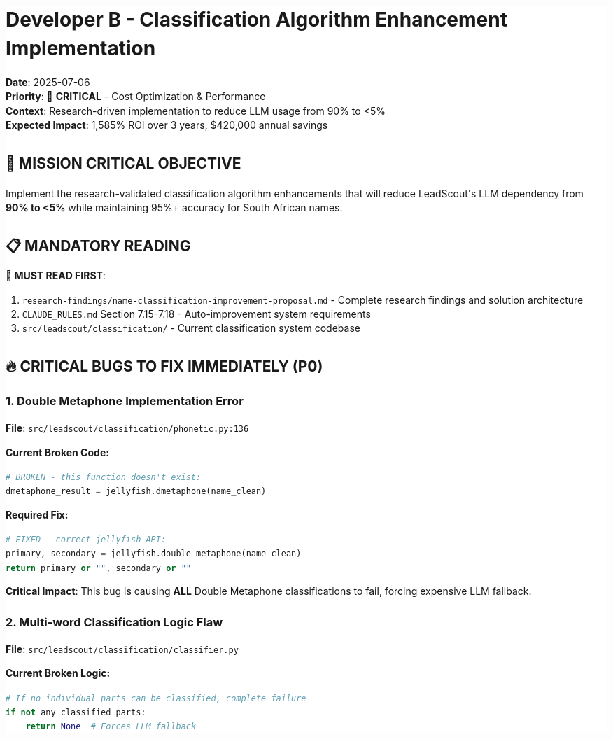 # Developer B - Classification Algorithm Enhancement Implementation

**Date**: 2025-07-06  
**Priority**: 🚨 **CRITICAL** - Cost Optimization & Performance  
**Context**: Research-driven implementation to reduce LLM usage from 90% to <5%  
**Expected Impact**: 1,585% ROI over 3 years, $420,000 annual savings  

## 🎯 **MISSION CRITICAL OBJECTIVE**

Implement the research-validated classification algorithm enhancements that will reduce LeadScout's LLM dependency from **90% to <5%** while maintaining 95%+ accuracy for South African names.

## 📋 **MANDATORY READING**

**🎯 MUST READ FIRST**:
1. `research-findings/name-classification-improvement-proposal.md` - Complete research findings and solution architecture
2. `CLAUDE_RULES.md` Section 7.15-7.18 - Auto-improvement system requirements
3. `src/leadscout/classification/` - Current classification system codebase

## 🔥 **CRITICAL BUGS TO FIX IMMEDIATELY (P0)**

### **1. Double Metaphone Implementation Error**
**File**: `src/leadscout/classification/phonetic.py:136`

**Current Broken Code:**
```python
# BROKEN - this function doesn't exist:
dmetaphone_result = jellyfish.dmetaphone(name_clean)
```

**Required Fix:**
```python
# FIXED - correct jellyfish API:
primary, secondary = jellyfish.double_metaphone(name_clean)
return primary or "", secondary or ""
```

**Critical Impact**: This bug is causing **ALL** Double Metaphone classifications to fail, forcing expensive LLM fallback.

### **2. Multi-word Classification Logic Flaw**
**File**: `src/leadscout/classification/classifier.py`

**Current Broken Logic:**
```python
# If no individual parts can be classified, complete failure
if not any_classified_parts:
    return None  # Forces LLM fallback
```

